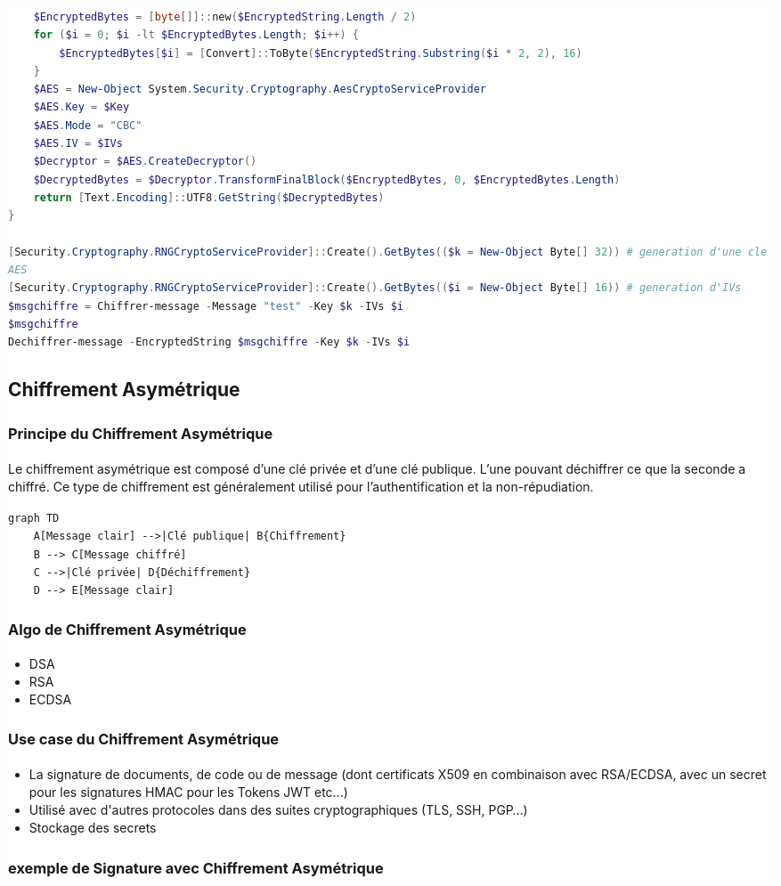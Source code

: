```powershell
    $EncryptedBytes = [byte[]]::new($EncryptedString.Length / 2)
    for ($i = 0; $i -lt $EncryptedBytes.Length; $i++) {
        $EncryptedBytes[$i] = [Convert]::ToByte($EncryptedString.Substring($i * 2, 2), 16)
    }
    $AES = New-Object System.Security.Cryptography.AesCryptoServiceProvider
    $AES.Key = $Key
    $AES.Mode = "CBC"
    $AES.IV = $IVs
    $Decryptor = $AES.CreateDecryptor()
    $DecryptedBytes = $Decryptor.TransformFinalBlock($EncryptedBytes, 0, $EncryptedBytes.Length)
    return [Text.Encoding]::UTF8.GetString($DecryptedBytes)
}

[Security.Cryptography.RNGCryptoServiceProvider]::Create().GetBytes(($k = New-Object Byte[] 32)) # generation d'une cle AES
[Security.Cryptography.RNGCryptoServiceProvider]::Create().GetBytes(($i = New-Object Byte[] 16)) # generation d'IVs
$msgchiffre = Chiffrer-message -Message "test" -Key $k -IVs $i
$msgchiffre
Dechiffrer-message -EncryptedString $msgchiffre -Key $k -IVs $i
```

## Chiffrement Asymétrique

### Principe du Chiffrement Asymétrique

Le chiffrement asymétrique est composé d’une clé privée et d’une clé publique. L’une pouvant déchiffrer ce que la seconde a chiffré. Ce type de chiffrement est généralement utilisé pour l’authentification et la non-répudiation.

```mermaid
graph TD
    A[Message clair] -->|Clé publique| B{Chiffrement}
    B --> C[Message chiffré]
    C -->|Clé privée| D{Déchiffrement}
    D --> E[Message clair]
```

### Algo de Chiffrement Asymétrique

* DSA
* RSA
* ECDSA

### Use case du Chiffrement Asymétrique

* La signature de documents, de code ou de message (dont certificats X509 en combinaison avec RSA/ECDSA, avec un secret pour les signatures HMAC pour les Tokens JWT etc...)
* Utilisé avec d'autres protocoles dans des suites cryptographiques (TLS, SSH, PGP…)
* Stockage des secrets

### exemple de Signature avec Chiffrement Asymétrique
